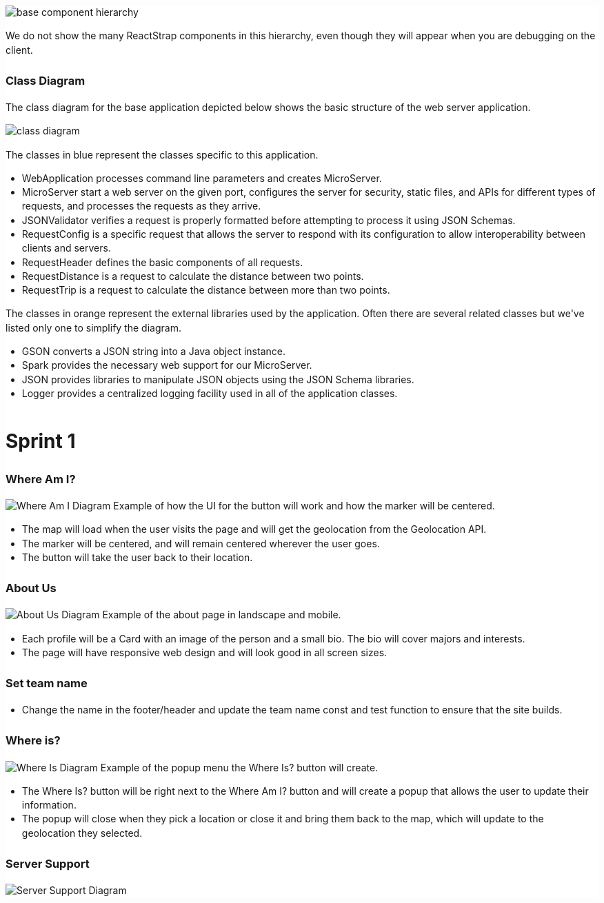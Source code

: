 ![base component hierarchy](images/Component-Hierarchy.png)

We do not show the many ReactStrap components in this hierarchy, even though they will appear when you are debugging on the client.

### Class Diagram
The class diagram for the base application depicted below shows the basic structure of the web server application.

![class diagram](images/Class-Diagram.png)

The classes in blue represent the classes specific to this application.  
* WebApplication processes command line parameters and creates MicroServer.
* MicroServer start a web server on the given port, configures the server for security, static files, and APIs for different types of requests, and processes the requests as they arrive.
* JSONValidator verifies a request is properly formatted before attempting to process it using JSON Schemas.
* RequestConfig is a specific request that allows the server to respond with its configuration to allow interoperability between clients and servers. 
* RequestHeader defines the basic components of all requests.
* RequestDistance is a request to calculate the distance between two points.
* RequestTrip is a request to calculate the distance between more than two points.

The classes in orange represent the external libraries used by the application.
Often there are several related classes but we've listed only one to simplify the diagram.
* GSON converts a JSON string into a Java object instance.
* Spark provides the necessary web support for our MicroServer.
* JSON provides libraries to manipulate JSON objects using the JSON Schema libraries.
* Logger provides a centralized logging facility used in all of the application classes.


# Sprint 1
### Where Am I?
![Where Am I Diagram](images/where_am_i.png)
Example of how the UI for the button will work and how the marker will be centered.
* The map will load when the user visits the page and will get the geolocation from the Geolocation API.
* The marker will be centered, and will remain centered wherever the user goes.
* The button will take the user back to their location.
### About Us
![About Us Diagram](images/about_us.png)
Example of the about page in landscape and mobile.
* Each profile will be a Card with an image of the person and a small bio. The bio will cover majors and interests.
* The page will have responsive web design and will look good in all screen sizes.
### Set team name
* Change the name in the footer/header and update the team name const and test function to ensure that the site builds.
### Where is?
![Where Is Diagram](images/where_is.png)
Example of the popup menu the Where Is? button will create.
* The Where Is? button will be right next to the Where Am I? button and will create a popup that allows the user to update their information.
* The popup will close when they pick a location or close it and bring them back to the map, which will update to the geolocation they selected.
### Server Support
![Server Support Diagram](images/server_config.png)
